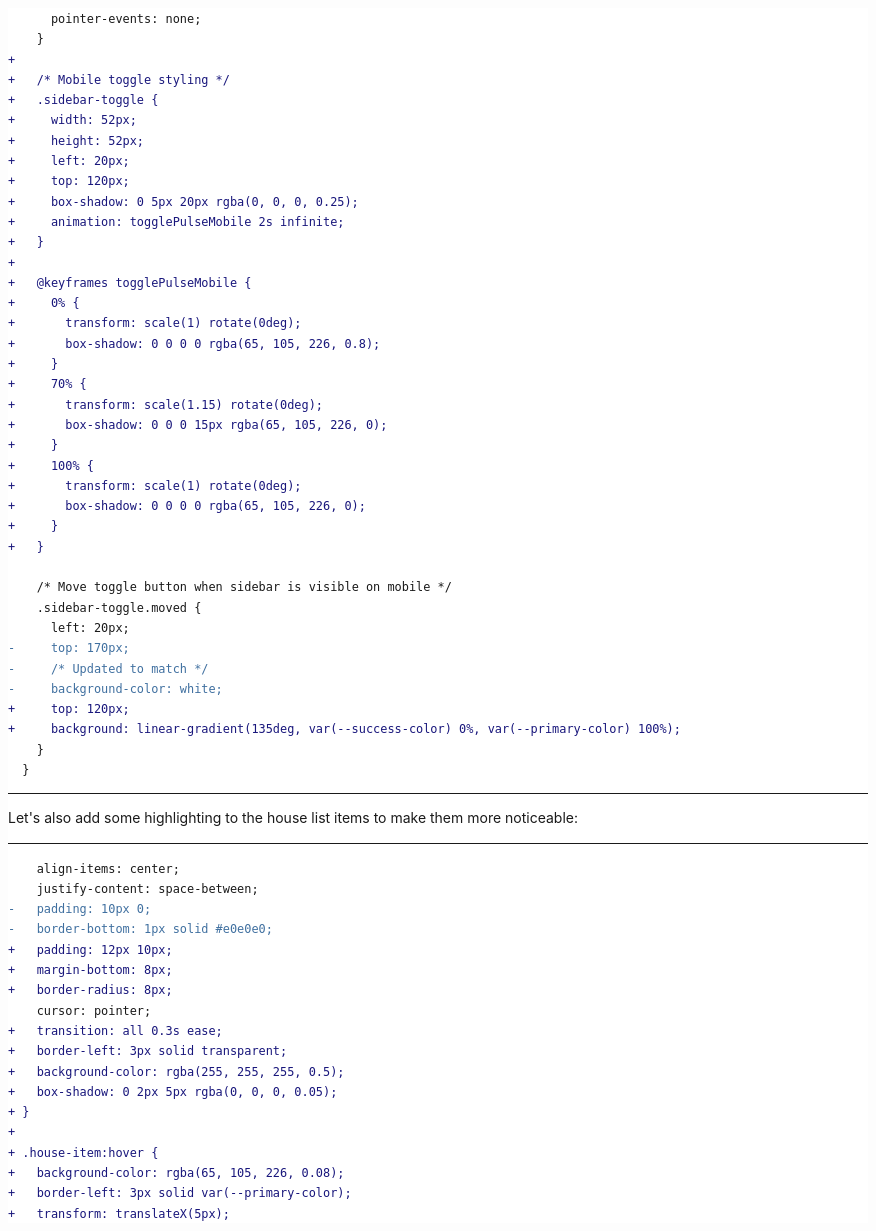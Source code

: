 ```diff
      pointer-events: none;
    }
+ 
+   /* Mobile toggle styling */
+   .sidebar-toggle {
+     width: 52px;
+     height: 52px;
+     left: 20px;
+     top: 120px;
+     box-shadow: 0 5px 20px rgba(0, 0, 0, 0.25);
+     animation: togglePulseMobile 2s infinite;
+   }
+ 
+   @keyframes togglePulseMobile {
+     0% {
+       transform: scale(1) rotate(0deg);
+       box-shadow: 0 0 0 0 rgba(65, 105, 226, 0.8);
+     }
+     70% {
+       transform: scale(1.15) rotate(0deg);
+       box-shadow: 0 0 0 15px rgba(65, 105, 226, 0);
+     }
+     100% {
+       transform: scale(1) rotate(0deg);
+       box-shadow: 0 0 0 0 rgba(65, 105, 226, 0);
+     }
+   }
  
    /* Move toggle button when sidebar is visible on mobile */
    .sidebar-toggle.moved {
      left: 20px;
-     top: 170px;
-     /* Updated to match */
-     background-color: white;
+     top: 120px;
+     background: linear-gradient(135deg, var(--success-color) 0%, var(--primary-color) 100%);
    }
  }
```

---

Let's also add some highlighting to the house list items to make them more noticeable:

---

```diff
    align-items: center;
    justify-content: space-between;
-   padding: 10px 0;
-   border-bottom: 1px solid #e0e0e0;
+   padding: 12px 10px;
+   margin-bottom: 8px;
+   border-radius: 8px;
    cursor: pointer;
+   transition: all 0.3s ease;
+   border-left: 3px solid transparent;
+   background-color: rgba(255, 255, 255, 0.5);
+   box-shadow: 0 2px 5px rgba(0, 0, 0, 0.05);
+ }
+ 
+ .house-item:hover {
+   background-color: rgba(65, 105, 226, 0.08);
+   border-left: 3px solid var(--primary-color);
+   transform: translateX(5px);
```